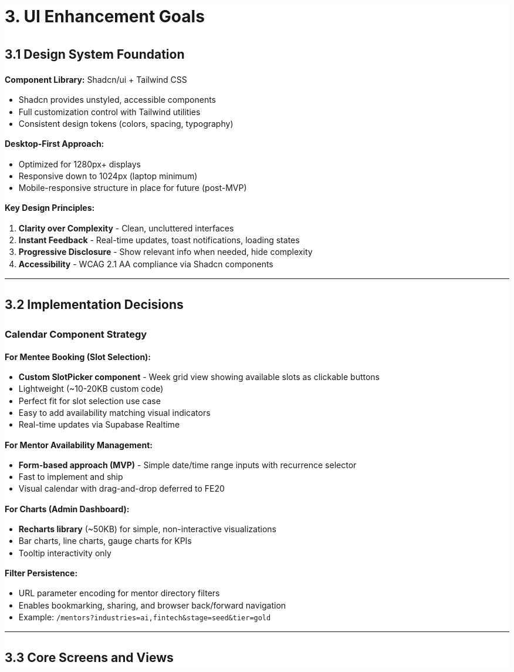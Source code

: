 # 3. UI Enhancement Goals

## 3.1 Design System Foundation

**Component Library:** Shadcn/ui + Tailwind CSS
- Shadcn provides unstyled, accessible components
- Full customization control with Tailwind utilities
- Consistent design tokens (colors, spacing, typography)

**Desktop-First Approach:**
- Optimized for 1280px+ displays
- Responsive down to 1024px (laptop minimum)
- Mobile-responsive structure in place for future (post-MVP)

**Key Design Principles:**
1. **Clarity over Complexity** - Clean, uncluttered interfaces
2. **Instant Feedback** - Real-time updates, toast notifications, loading states
3. **Progressive Disclosure** - Show relevant info when needed, hide complexity
4. **Accessibility** - WCAG 2.1 AA compliance via Shadcn components

---

## 3.2 Implementation Decisions

### Calendar Component Strategy

**For Mentee Booking (Slot Selection):**
- **Custom SlotPicker component** - Week grid view showing available slots as clickable buttons
- Lightweight (~10-20KB custom code)
- Perfect fit for slot selection use case
- Easy to add availability matching visual indicators
- Real-time updates via Supabase Realtime

**For Mentor Availability Management:**
- **Form-based approach (MVP)** - Simple date/time range inputs with recurrence selector
- Fast to implement and ship
- Visual calendar with drag-and-drop deferred to FE20

**For Charts (Admin Dashboard):**
- **Recharts library** (~50KB) for simple, non-interactive visualizations
- Bar charts, line charts, gauge charts for KPIs
- Tooltip interactivity only

**Filter Persistence:**
- URL parameter encoding for mentor directory filters
- Enables bookmarking, sharing, and browser back/forward navigation
- Example: `/mentors?industries=ai,fintech&stage=seed&tier=gold`

---

## 3.3 Core Screens and Views
